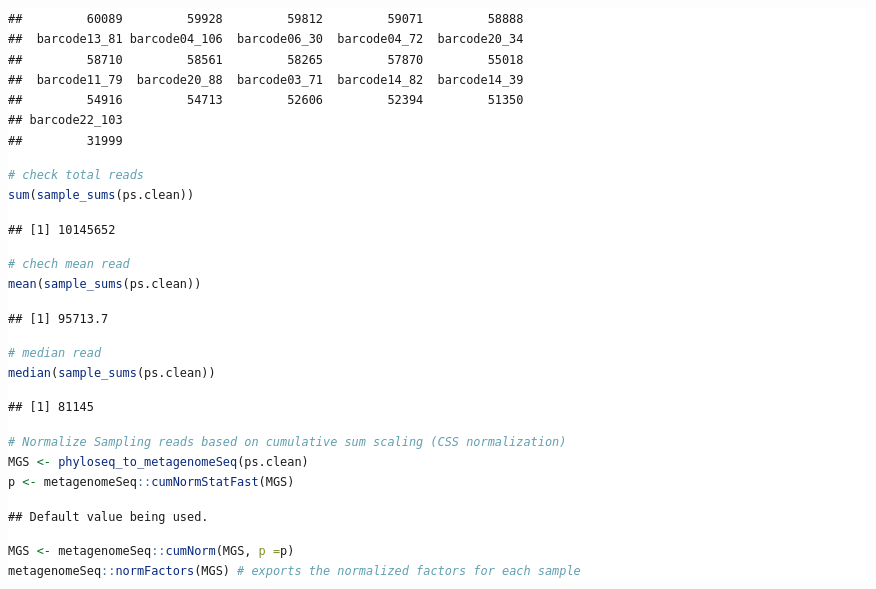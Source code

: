    ##         60089         59928         59812         59071         58888 
    ##  barcode13_81 barcode04_106  barcode06_30  barcode04_72  barcode20_34 
    ##         58710         58561         58265         57870         55018 
    ##  barcode11_79  barcode20_88  barcode03_71  barcode14_82  barcode14_39 
    ##         54916         54713         52606         52394         51350 
    ## barcode22_103 
    ##         31999

``` r
# check total reads
sum(sample_sums(ps.clean))
```

    ## [1] 10145652

``` r
# chech mean read 
mean(sample_sums(ps.clean))
```

    ## [1] 95713.7

``` r
# median read
median(sample_sums(ps.clean))
```

    ## [1] 81145

``` r
# Normalize Sampling reads based on cumulative sum scaling (CSS normalization)
MGS <- phyloseq_to_metagenomeSeq(ps.clean)
p <- metagenomeSeq::cumNormStatFast(MGS)
```

    ## Default value being used.

``` r
MGS <- metagenomeSeq::cumNorm(MGS, p =p)
metagenomeSeq::normFactors(MGS) # exports the normalized factors for each sample
```
